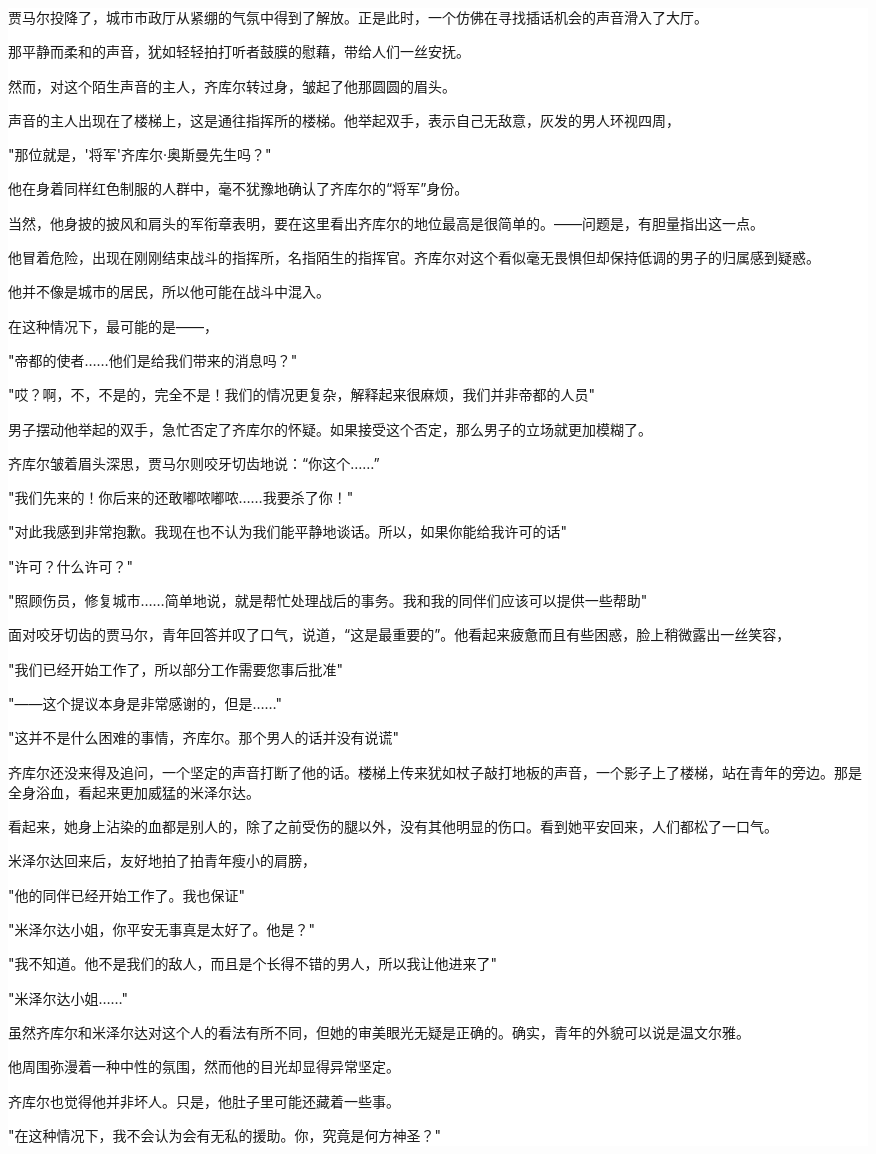 贾马尔投降了，城市市政厅从紧绷的气氛中得到了解放。正是此时，一个仿佛在寻找插话机会的声音滑入了大厅。

那平静而柔和的声音，犹如轻轻拍打听者鼓膜的慰藉，带给人们一丝安抚。

然而，对这个陌生声音的主人，齐库尔转过身，皱起了他那圆圆的眉头。

声音的主人出现在了楼梯上，这是通往指挥所的楼梯。他举起双手，表示自己无敌意，灰发的男人环视四周，

"那位就是，'将军'齐库尔·奥斯曼先生吗？"

他在身着同样红色制服的人群中，毫不犹豫地确认了齐库尔的“将军”身份。

当然，他身披的披风和肩头的军衔章表明，要在这里看出齐库尔的地位最高是很简单的。——问题是，有胆量指出这一点。

他冒着危险，出现在刚刚结束战斗的指挥所，名指陌生的指挥官。齐库尔对这个看似毫无畏惧但却保持低调的男子的归属感到疑惑。

他并不像是城市的居民，所以他可能在战斗中混入。

在这种情况下，最可能的是——，

"帝都的使者……他们是给我们带来的消息吗？"

"哎？啊，不，不是的，完全不是！我们的情况更复杂，解释起来很麻烦，我们并非帝都的人员"

男子摆动他举起的双手，急忙否定了齐库尔的怀疑。如果接受这个否定，那么男子的立场就更加模糊了。

齐库尔皱着眉头深思，贾马尔则咬牙切齿地说：“你这个……”

"我们先来的！你后来的还敢嘟哝嘟哝……我要杀了你！"

"对此我感到非常抱歉。我现在也不认为我们能平静地谈话。所以，如果你能给我许可的话"

"许可？什么许可？"

"照顾伤员，修复城市……简单地说，就是帮忙处理战后的事务。我和我的同伴们应该可以提供一些帮助"

面对咬牙切齿的贾马尔，青年回答并叹了口气，说道，“这是最重要的”。他看起来疲惫而且有些困惑，脸上稍微露出一丝笑容，

"我们已经开始工作了，所以部分工作需要您事后批准"

"——这个提议本身是非常感谢的，但是……"

"这并不是什么困难的事情，齐库尔。那个男人的话并没有说谎"

齐库尔还没来得及追问，一个坚定的声音打断了他的话。楼梯上传来犹如杖子敲打地板的声音，一个影子上了楼梯，站在青年的旁边。那是全身浴血，看起来更加威猛的米泽尔达。

看起来，她身上沾染的血都是别人的，除了之前受伤的腿以外，没有其他明显的伤口。看到她平安回来，人们都松了一口气。

米泽尔达回来后，友好地拍了拍青年瘦小的肩膀，

"他的同伴已经开始工作了。我也保证"

"米泽尔达小姐，你平安无事真是太好了。他是？"

"我不知道。他不是我们的敌人，而且是个长得不错的男人，所以我让他进来了"

"米泽尔达小姐……"

虽然齐库尔和米泽尔达对这个人的看法有所不同，但她的审美眼光无疑是正确的。确实，青年的外貌可以说是温文尔雅。

他周围弥漫着一种中性的氛围，然而他的目光却显得异常坚定。

齐库尔也觉得他并非坏人。只是，他肚子里可能还藏着一些事。

"在这种情况下，我不会认为会有无私的援助。你，究竟是何方神圣？"
